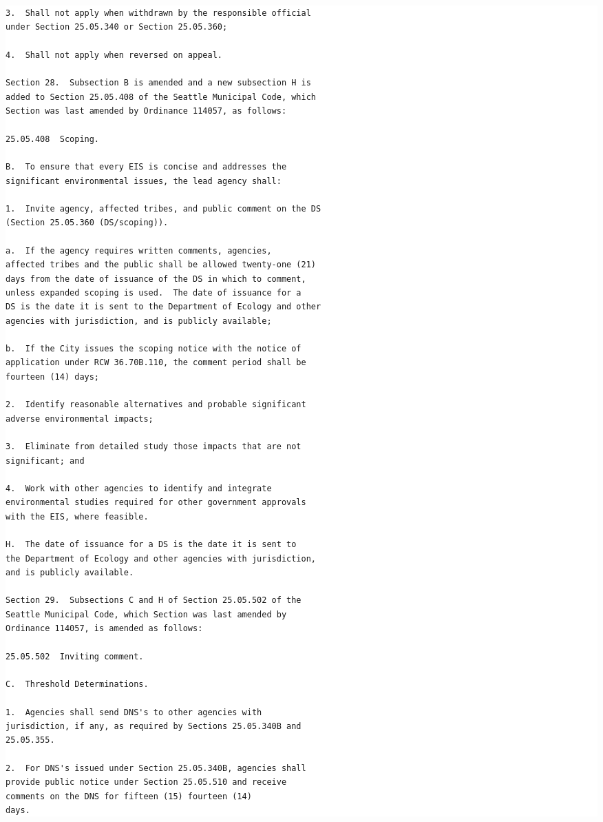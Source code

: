     3.  Shall not apply when withdrawn by the responsible official  
    under Section 25.05.340 or Section 25.05.360;  
  
    4.  Shall not apply when reversed on appeal.  
  
    Section 28.  Subsection B is amended and a new subsection H is  
    added to Section 25.05.408 of the Seattle Municipal Code, which  
    Section was last amended by Ordinance 114057, as follows:  
  
    25.05.408  Scoping.  
  
    B.  To ensure that every EIS is concise and addresses the  
    significant environmental issues, the lead agency shall:  
  
    1.  Invite agency, affected tribes, and public comment on the DS  
    (Section 25.05.360 (DS/scoping)).  
  
    a.  If the agency requires written comments, agencies,  
    affected tribes and the public shall be allowed twenty-one (21)  
    days from the date of issuance of the DS in which to comment,  
    unless expanded scoping is used.  The date of issuance for a  
    DS is the date it is sent to the Department of Ecology and other  
    agencies with jurisdiction, and is publicly available;  
  
    b.  If the City issues the scoping notice with the notice of  
    application under RCW 36.70B.110, the comment period shall be  
    fourteen (14) days;  
  
    2.  Identify reasonable alternatives and probable significant  
    adverse environmental impacts;  
  
    3.  Eliminate from detailed study those impacts that are not  
    significant; and  
  
    4.  Work with other agencies to identify and integrate  
    environmental studies required for other government approvals  
    with the EIS, where feasible.  
  
    H.  The date of issuance for a DS is the date it is sent to  
    the Department of Ecology and other agencies with jurisdiction,  
    and is publicly available.  
  
    Section 29.  Subsections C and H of Section 25.05.502 of the  
    Seattle Municipal Code, which Section was last amended by  
    Ordinance 114057, is amended as follows:  
  
    25.05.502  Inviting comment.  
  
    C.  Threshold Determinations.  
  
    1.  Agencies shall send DNS's to other agencies with  
    jurisdiction, if any, as required by Sections 25.05.340B and  
    25.05.355.  
  
    2.  For DNS's issued under Section 25.05.340B, agencies shall  
    provide public notice under Section 25.05.510 and receive  
    comments on the DNS for fifteen (15) fourteen (14)  
    days.  
  